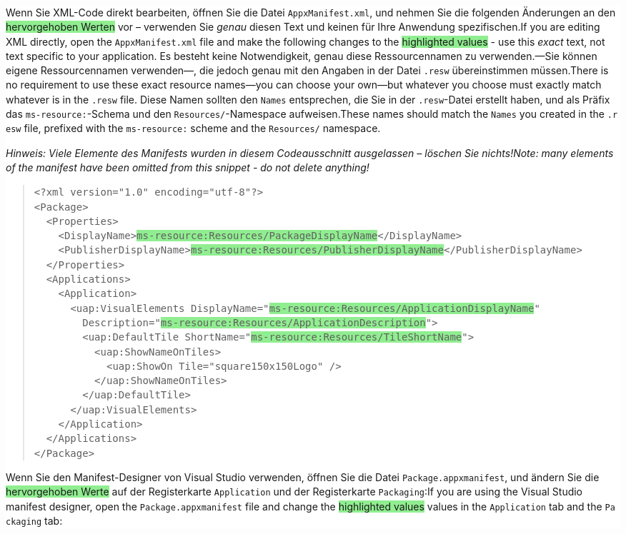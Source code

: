 <span data-ttu-id="c0e9b-213">Wenn Sie XML-Code direkt bearbeiten, öffnen Sie die Datei `AppxManifest.xml`, und nehmen Sie die folgenden Änderungen an den <span style="background-color: lightgreen">hervorgehoben Werten</span> vor – verwenden Sie *genau* diesen Text und keinen für Ihre Anwendung spezifischen.</span><span class="sxs-lookup"><span data-stu-id="c0e9b-213">If you are editing XML directly, open the `AppxManifest.xml` file and make the following changes to the <span style="background-color: lightgreen">highlighted values</span> - use this *exact* text, not text specific to your application.</span></span> <span data-ttu-id="c0e9b-214">Es besteht keine Notwendigkeit, genau diese Ressourcennamen zu verwenden.&mdash;Sie können eigene Ressourcennamen verwenden&mdash;, die jedoch genau mit den Angaben in der Datei `.resw` übereinstimmen müssen.</span><span class="sxs-lookup"><span data-stu-id="c0e9b-214">There is no requirement to use these exact resource names&mdash;you can choose your own&mdash;but whatever you choose must exactly match whatever is in the `.resw` file.</span></span> <span data-ttu-id="c0e9b-215">Diese Namen sollten den `Names` entsprechen, die Sie in der `.resw`-Datei erstellt haben, und als Präfix das `ms-resource:`-Schema und den `Resources/`-Namespace aufweisen.</span><span class="sxs-lookup"><span data-stu-id="c0e9b-215">These names should match the `Names` you created in the `.resw` file, prefixed with the `ms-resource:` scheme and the `Resources/` namespace.</span></span> 

*<span data-ttu-id="c0e9b-216">Hinweis: Viele Elemente des Manifests wurden in diesem Codeausschnitt ausgelassen – löschen Sie nichts!</span><span class="sxs-lookup"><span data-stu-id="c0e9b-216">Note: many elements of the manifest have been omitted from this snippet - do not delete anything!</span></span>*

<blockquote>
<pre>
&lt;?xml version="1.0" encoding="utf-8"?&gt;
&lt;Package&gt;
  &lt;Properties&gt;
    &lt;DisplayName&gt;<span style="background-color: lightgreen">ms-resource:Resources/PackageDisplayName</span>&lt;/DisplayName&gt;
    &lt;PublisherDisplayName&gt;<span style="background-color: lightgreen">ms-resource:Resources/PublisherDisplayName</span>&lt;/PublisherDisplayName&gt;
  &lt;/Properties&gt;
  &lt;Applications&gt;
    &lt;Application&gt;
      &lt;uap:VisualElements DisplayName="<span style="background-color: lightgreen">ms-resource:Resources/ApplicationDisplayName</span>"
        Description="<span style="background-color: lightgreen">ms-resource:Resources/ApplicationDescription</span>"&gt;
        &lt;uap:DefaultTile ShortName="<span style="background-color: lightgreen">ms-resource:Resources/TileShortName</span>"&gt;
          &lt;uap:ShowNameOnTiles&gt;
            &lt;uap:ShowOn Tile="square150x150Logo" /&gt;
          &lt;/uap:ShowNameOnTiles&gt;
        &lt;/uap:DefaultTile&gt;
      &lt;/uap:VisualElements&gt;
    &lt;/Application&gt;
  &lt;/Applications&gt;
&lt;/Package&gt;
</pre>
</blockquote>

<span data-ttu-id="c0e9b-217">Wenn Sie den Manifest-Designer von Visual Studio verwenden, öffnen Sie die Datei `Package.appxmanifest`, und ändern Sie die <span style="background-color: lightgreen">hervorgehoben Werte</span> auf der Registerkarte `Application` und der Registerkarte `Packaging`:</span><span class="sxs-lookup"><span data-stu-id="c0e9b-217">If you are using the Visual Studio manifest designer, open the `Package.appxmanifest` file and change the <span style="background-color: lightgreen">highlighted values</span> values in the `Application` tab and the `Packaging` tab:</span></span>
